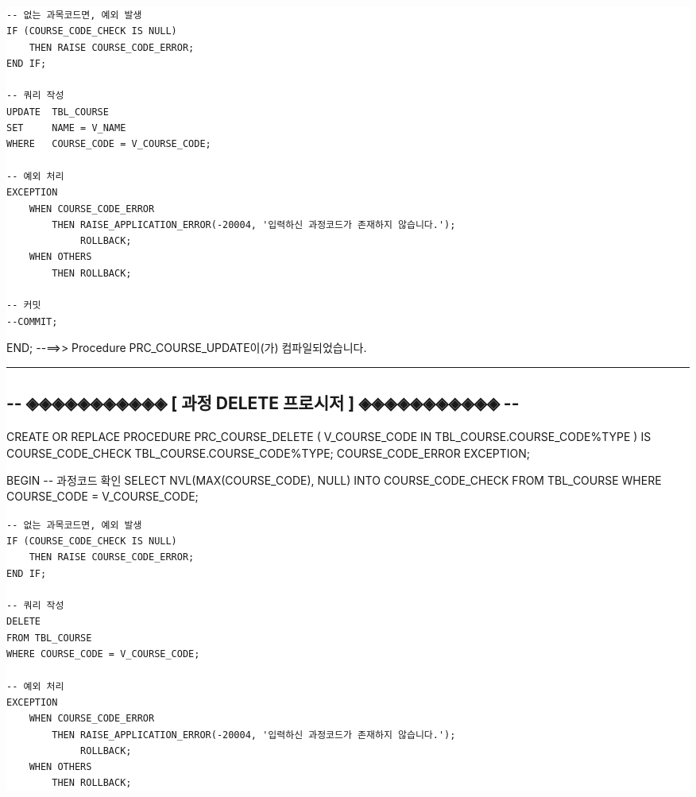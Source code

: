     -- 없는 과목코드면, 예외 발생
    IF (COURSE_CODE_CHECK IS NULL)
        THEN RAISE COURSE_CODE_ERROR;
    END IF;

    -- 쿼리 작성
    UPDATE  TBL_COURSE
    SET     NAME = V_NAME
    WHERE   COURSE_CODE = V_COURSE_CODE;
    
    -- 예외 처리
    EXCEPTION
        WHEN COURSE_CODE_ERROR
            THEN RAISE_APPLICATION_ERROR(-20004, '입력하신 과정코드가 존재하지 않습니다.');
                 ROLLBACK;
        WHEN OTHERS
            THEN ROLLBACK;
            
    -- 커밋
    --COMMIT;      
    
END;
--==>> Procedure PRC_COURSE_UPDATE이(가) 컴파일되었습니다.

--------------------------------------------------------------------------------
--  ◈◈◈◈◈◈◈◈◈◈◈  [ 과정 DELETE 프로시저 ]  ◈◈◈◈◈◈◈◈◈◈◈ --
--------------------------------------------------------------------------------
CREATE OR REPLACE PROCEDURE PRC_COURSE_DELETE
( V_COURSE_CODE     IN  TBL_COURSE.COURSE_CODE%TYPE
)
IS
    COURSE_CODE_CHECK   TBL_COURSE.COURSE_CODE%TYPE;
    COURSE_CODE_ERROR   EXCEPTION;
    
BEGIN
    -- 과정코드 확인
    SELECT NVL(MAX(COURSE_CODE), NULL) INTO COURSE_CODE_CHECK
    FROM  TBL_COURSE
    WHERE COURSE_CODE = V_COURSE_CODE;
    
    -- 없는 과목코드면, 예외 발생
    IF (COURSE_CODE_CHECK IS NULL)
        THEN RAISE COURSE_CODE_ERROR;
    END IF;

    -- 쿼리 작성
    DELETE
    FROM TBL_COURSE
    WHERE COURSE_CODE = V_COURSE_CODE;
    
    -- 예외 처리
    EXCEPTION
        WHEN COURSE_CODE_ERROR
            THEN RAISE_APPLICATION_ERROR(-20004, '입력하신 과정코드가 존재하지 않습니다.');
                 ROLLBACK;
        WHEN OTHERS
            THEN ROLLBACK;
            